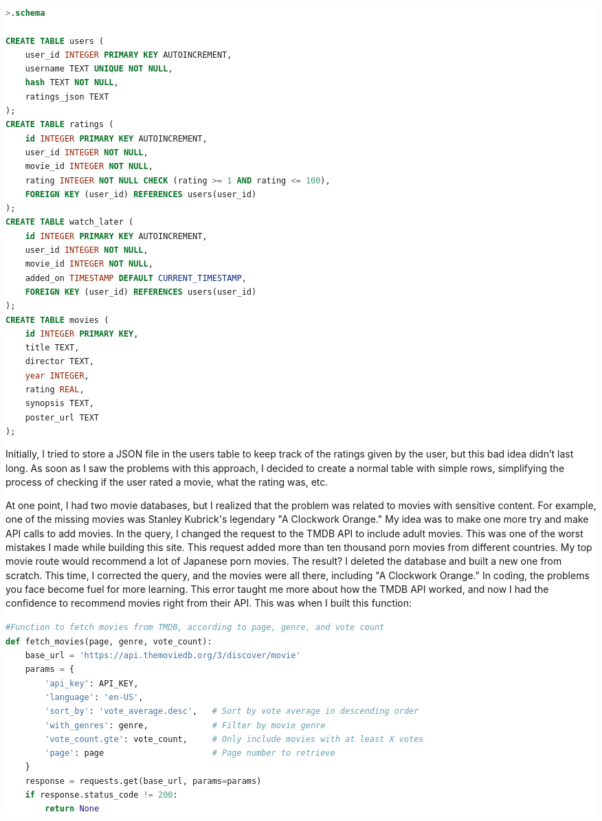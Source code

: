 ```sql
>.schema

CREATE TABLE users (
    user_id INTEGER PRIMARY KEY AUTOINCREMENT,
    username TEXT UNIQUE NOT NULL,
    hash TEXT NOT NULL,
    ratings_json TEXT
);
CREATE TABLE ratings (
    id INTEGER PRIMARY KEY AUTOINCREMENT,
    user_id INTEGER NOT NULL,
    movie_id INTEGER NOT NULL,
    rating INTEGER NOT NULL CHECK (rating >= 1 AND rating <= 100),
    FOREIGN KEY (user_id) REFERENCES users(user_id)
);
CREATE TABLE watch_later (
    id INTEGER PRIMARY KEY AUTOINCREMENT,
    user_id INTEGER NOT NULL,
    movie_id INTEGER NOT NULL,
    added_on TIMESTAMP DEFAULT CURRENT_TIMESTAMP,
    FOREIGN KEY (user_id) REFERENCES users(user_id)
);
CREATE TABLE movies (
    id INTEGER PRIMARY KEY,
    title TEXT,
    director TEXT,
    year INTEGER,
    rating REAL,
    synopsis TEXT,
    poster_url TEXT
);
```


Initially, I tried to store a JSON file in the users table to keep track of the ratings given by the user, but this bad idea didn’t last long. As soon as I saw the problems with this approach, I decided to create a normal table with simple rows, simplifying the process of checking if the user rated a movie, what the rating was, etc.

At one point, I had two movie databases, but I realized that the problem was related to movies with sensitive content. For example, one of the missing movies was Stanley Kubrick's legendary "A Clockwork Orange." My idea was to make one more try and make API calls to add movies. In the query, I changed the request to the TMDB API to include adult movies. This was one of the worst mistakes I made while building this site. This request added more than ten thousand porn movies from different countries. My top movie route would recommend a lot of Japanese porn movies. The result? I deleted the database and built a new one from scratch. This time, I corrected the query, and the movies were all there, including "A Clockwork Orange." In coding, the problems you face become fuel for more learning. This error taught me more about how the TMDB API worked, and now I had the confidence to recommend movies right from their API. This was when I built this function:

```python
#Function to fetch movies from TMDB, according to page, genre, and vote count
def fetch_movies(page, genre, vote_count):
    base_url = 'https://api.themoviedb.org/3/discover/movie'
    params = {
        'api_key': API_KEY,
        'language': 'en-US',
        'sort_by': 'vote_average.desc',   # Sort by vote average in descending order
        'with_genres': genre,             # Filter by movie genre
        'vote_count.gte': vote_count,     # Only include movies with at least X votes
        'page': page                      # Page number to retrieve
    }
    response = requests.get(base_url, params=params)
    if response.status_code != 200:
        return None
```